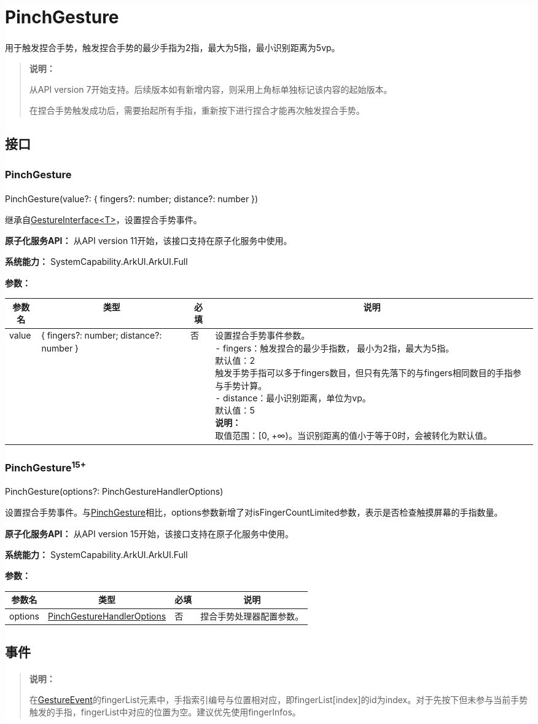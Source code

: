# PinchGesture







用于触发捏合手势，触发捏合手势的最少手指为2指，最大为5指，最小识别距离为5vp。

>  **说明：**
>
>  从API version 7开始支持。后续版本如有新增内容，则采用上角标单独标记该内容的起始版本。
>  
>  在捏合手势触发成功后，需要抬起所有手指，重新按下进行捏合才能再次触发捏合手势。


## 接口

### PinchGesture

PinchGesture(value?: { fingers?: number; distance?: number })

继承自[GestureInterface\<T>](ts-gesture-settings.md#gestureinterfacet11)，设置捏合手势事件。

**原子化服务API：** 从API version 11开始，该接口支持在原子化服务中使用。

**系统能力：** SystemCapability.ArkUI.ArkUI.Full

**参数：**

| 参数名 | 类型 | 必填 | 说明 |
| -------- | -------- | -------- | -------- |
| value | { fingers?: number; distance?: number } | 否 | 设置捏合手势事件参数。<br> - fingers：触发捏合的最少手指数，&nbsp;最小为2指，最大为5指。<br/>默认值：2 <br/>触发手势手指可以多于fingers数目，但只有先落下的与fingers相同数目的手指参与手势计算。<br> - distance：最小识别距离，单位为vp。<br/>默认值：5 <br/>**说明：** <br/>取值范围：[0, +∞)。当识别距离的值小于等于0时，会被转化为默认值。 |

### PinchGesture<sup>15+</sup>

PinchGesture(options?: PinchGestureHandlerOptions)

设置捏合手势事件。与[PinchGesture](#pinchgesture-1)相比，options参数新增了对isFingerCountLimited参数，表示是否检查触摸屏幕的手指数量。

**原子化服务API：** 从API version 15开始，该接口支持在原子化服务中使用。

**系统能力：** SystemCapability.ArkUI.ArkUI.Full

**参数：**

| 参数名 | 类型 | 必填 | 说明 |
| -------- | -------- | -------- | -------- |
| options | [PinchGestureHandlerOptions](./ts-uigestureevent.md#pinchgesturehandleroptions) | 否 | 捏合手势处理器配置参数。 |


## 事件

>  **说明：**
>
>  在[GestureEvent](ts-gesture-common.md#gestureevent对象说明)的fingerList元素中，手指索引编号与位置相对应，即fingerList[index]的id为index。对于先按下但未参与当前手势触发的手指，fingerList中对应的位置为空。建议优先使用fingerInfos。
